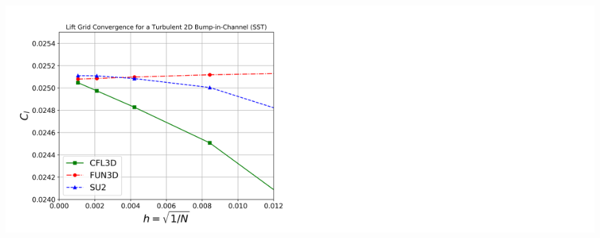 <img src="/vandv_files/Bump_Channel/images/bump_cl_gridconv_sst.png" alt="Lift Grid Convergence SST" width="435"/>